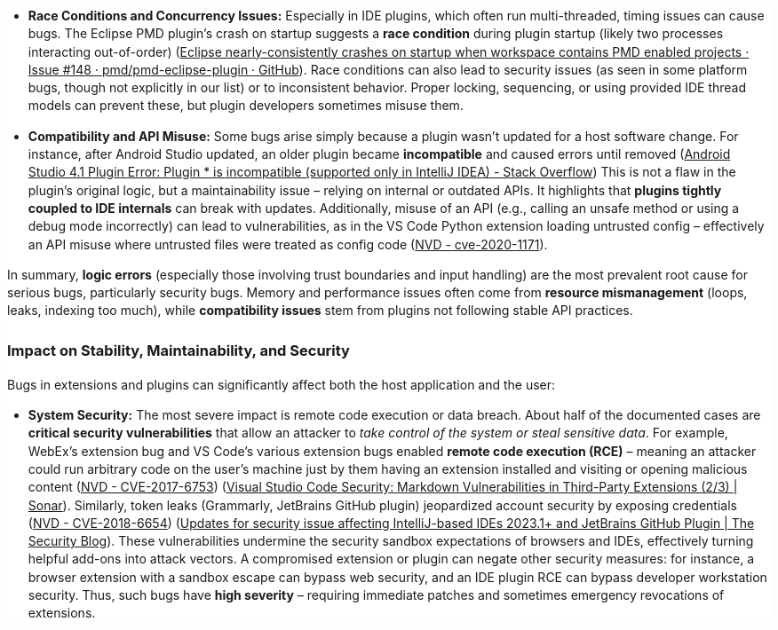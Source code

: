 - **Race Conditions and Concurrency Issues:** Especially in IDE plugins, which often run multi-threaded, timing issues can cause bugs. The Eclipse PMD plugin’s crash on startup suggests a **race condition** during plugin startup (likely two processes interacting out-of-order) ([Eclipse nearly-consistently crashes on startup when workspace contains PMD enabled projects · Issue #148 · pmd/pmd-eclipse-plugin · GitHub](https://github.com/pmd/pmd-eclipse-plugin/issues/148#:~:text=When%20the%20PMD%20plugin%20is,loading%20of%20the%20PMD%20plugin)). Race conditions can also lead to security issues (as seen in some platform bugs, though not explicitly in our list) or to inconsistent behavior. Proper locking, sequencing, or using provided IDE thread models can prevent these, but plugin developers sometimes misuse them.

- **Compatibility and API Misuse:** Some bugs arise simply because a plugin wasn’t updated for a host software change. For instance, after Android Studio updated, an older plugin became **incompatible** and caused errors until removed ([Android Studio 4.1 Plugin Error: Plugin * is incompatible (supported only in IntelliJ IDEA) - Stack Overflow](https://stackoverflow.com/questions/64347831/android-studio-4-1-plugin-error-plugin-is-incompatible-supported-only-in-int#:~:text=151)) This is not a flaw in the plugin’s original logic, but a maintainability issue – relying on internal or outdated APIs. It highlights that **plugins tightly coupled to IDE internals** can break with updates. Additionally, misuse of an API (e.g., calling an unsafe method or using a debug mode incorrectly) can lead to vulnerabilities, as in the VS Code Python extension loading untrusted config – effectively an API misuse where untrusted files were treated as config code ([NVD - cve-2020-1171](https://nvd.nist.gov/vuln/detail/cve-2020-1171#:~:text=A%20remote%20code%20execution%20vulnerability,1192)).

In summary, **logic errors** (especially those involving trust boundaries and input handling) are the most prevalent root cause for serious bugs, particularly security bugs. Memory and performance issues often come from **resource mismanagement** (loops, leaks, indexing too much), while **compatibility issues** stem from plugins not following stable API practices.

### Impact on Stability, Maintainability, and Security

Bugs in extensions and plugins can significantly affect both the host application and the user:

- **System Security:** The most severe impact is remote code execution or data breach. About half of the documented cases are **critical security vulnerabilities** that allow an attacker to *take control of the system or steal sensitive data*. For example, WebEx’s extension bug and VS Code’s various extension bugs enabled **remote code execution (RCE)** – meaning an attacker could run arbitrary code on the user’s machine just by them having an extension installed and visiting or opening malicious content ([NVD - CVE-2017-6753](https://nvd.nist.gov/vuln/detail/CVE-2017-6753#:~:text=A%20vulnerability%20in%20Cisco%20WebEx,affected%20browser%20could%20exploit%20the)) ([Visual Studio Code Security: Markdown Vulnerabilities in Third-Party Extensions (2/3) \| Sonar](https://www.sonarsource.com/blog/vscode-security-markdown-vulnerabilities-in-extensions/#:~:text=attack,a%20certain%20UI%20element%20that)). Similarly, token leaks (Grammarly, JetBrains GitHub plugin) jeopardized account security by exposing credentials ([NVD - CVE-2018-6654](https://nvd.nist.gov/vuln/detail/CVE-2018-6654#:~:text=Description)) ([Updates for security issue affecting IntelliJ-based IDEs 2023.1+ and JetBrains GitHub Plugin \| The Security Blog](https://blog.jetbrains.com/security/2024/06/updates-for-security-issue-affecting-intellij-based-ides-2023-1-and-github-plugin/#:~:text=particular%2C%20malicious%20content%20as%20part,37051)). These vulnerabilities undermine the security sandbox expectations of browsers and IDEs, effectively turning helpful add-ons into attack vectors. A compromised extension or plugin can negate other security measures: for instance, a browser extension with a sandbox escape can bypass web security, and an IDE plugin RCE can bypass developer workstation security. Thus, such bugs have **high severity** – requiring immediate patches and sometimes emergency revocations of extensions.
